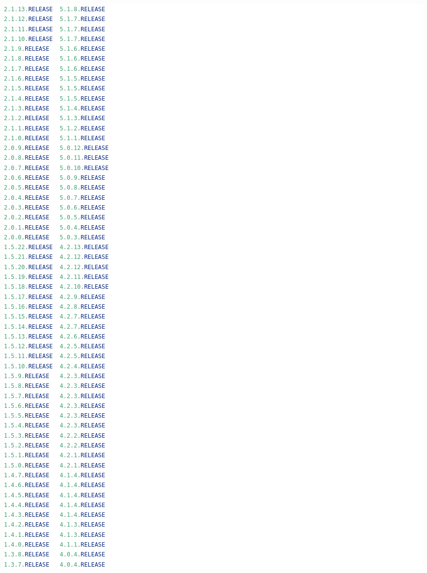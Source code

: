 ```java
2.1.13.RELEASE	5.1.8.RELEASE
2.1.12.RELEASE	5.1.7.RELEASE
2.1.11.RELEASE	5.1.7.RELEASE
2.1.10.RELEASE	5.1.7.RELEASE
2.1.9.RELEASE	5.1.6.RELEASE
2.1.8.RELEASE	5.1.6.RELEASE
2.1.7.RELEASE	5.1.6.RELEASE
2.1.6.RELEASE	5.1.5.RELEASE
2.1.5.RELEASE	5.1.5.RELEASE
2.1.4.RELEASE	5.1.5.RELEASE
2.1.3.RELEASE	5.1.4.RELEASE
2.1.2.RELEASE	5.1.3.RELEASE
2.1.1.RELEASE	5.1.2.RELEASE
2.1.0.RELEASE	5.1.1.RELEASE
2.0.9.RELEASE	5.0.12.RELEASE
2.0.8.RELEASE	5.0.11.RELEASE
2.0.7.RELEASE	5.0.10.RELEASE
2.0.6.RELEASE	5.0.9.RELEASE
2.0.5.RELEASE	5.0.8.RELEASE
2.0.4.RELEASE	5.0.7.RELEASE
2.0.3.RELEASE	5.0.6.RELEASE
2.0.2.RELEASE	5.0.5.RELEASE
2.0.1.RELEASE	5.0.4.RELEASE
2.0.0.RELEASE	5.0.3.RELEASE
1.5.22.RELEASE	4.2.13.RELEASE
1.5.21.RELEASE	4.2.12.RELEASE
1.5.20.RELEASE	4.2.12.RELEASE
1.5.19.RELEASE	4.2.11.RELEASE
1.5.18.RELEASE	4.2.10.RELEASE
1.5.17.RELEASE	4.2.9.RELEASE
1.5.16.RELEASE	4.2.8.RELEASE
1.5.15.RELEASE	4.2.7.RELEASE
1.5.14.RELEASE	4.2.7.RELEASE
1.5.13.RELEASE	4.2.6.RELEASE
1.5.12.RELEASE	4.2.5.RELEASE
1.5.11.RELEASE	4.2.5.RELEASE
1.5.10.RELEASE	4.2.4.RELEASE
1.5.9.RELEASE	4.2.3.RELEASE
1.5.8.RELEASE	4.2.3.RELEASE
1.5.7.RELEASE	4.2.3.RELEASE
1.5.6.RELEASE	4.2.3.RELEASE
1.5.5.RELEASE	4.2.3.RELEASE
1.5.4.RELEASE	4.2.3.RELEASE
1.5.3.RELEASE	4.2.2.RELEASE
1.5.2.RELEASE	4.2.2.RELEASE
1.5.1.RELEASE	4.2.1.RELEASE
1.5.0.RELEASE	4.2.1.RELEASE
1.4.7.RELEASE	4.1.4.RELEASE
1.4.6.RELEASE	4.1.4.RELEASE
1.4.5.RELEASE	4.1.4.RELEASE
1.4.4.RELEASE	4.1.4.RELEASE
1.4.3.RELEASE	4.1.4.RELEASE
1.4.2.RELEASE	4.1.3.RELEASE
1.4.1.RELEASE	4.1.3.RELEASE
1.4.0.RELEASE	4.1.1.RELEASE
1.3.8.RELEASE	4.0.4.RELEASE
1.3.7.RELEASE	4.0.4.RELEASE
```

